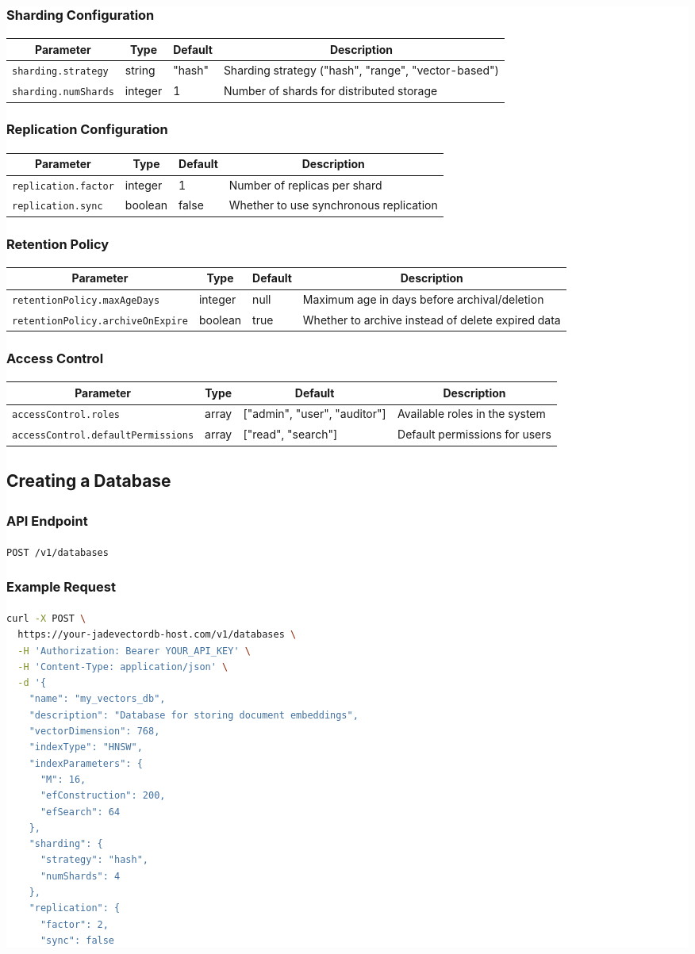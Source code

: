 ### Sharding Configuration

| Parameter | Type | Default | Description |
|-----------|------|---------|-------------|
| `sharding.strategy` | string | "hash" | Sharding strategy ("hash", "range", "vector-based") |
| `sharding.numShards` | integer | 1 | Number of shards for distributed storage |

### Replication Configuration

| Parameter | Type | Default | Description |
|-----------|------|---------|-------------|
| `replication.factor` | integer | 1 | Number of replicas per shard |
| `replication.sync` | boolean | false | Whether to use synchronous replication |

### Retention Policy

| Parameter | Type | Default | Description |
|-----------|------|---------|-------------|
| `retentionPolicy.maxAgeDays` | integer | null | Maximum age in days before archival/deletion |
| `retentionPolicy.archiveOnExpire` | boolean | true | Whether to archive instead of delete expired data |

### Access Control

| Parameter | Type | Default | Description |
|-----------|------|---------|-------------|
| `accessControl.roles` | array | ["admin", "user", "auditor"] | Available roles in the system |
| `accessControl.defaultPermissions` | array | ["read", "search"] | Default permissions for users |

## Creating a Database

### API Endpoint
```
POST /v1/databases
```

### Example Request
```bash
curl -X POST \
  https://your-jadevectordb-host.com/v1/databases \
  -H 'Authorization: Bearer YOUR_API_KEY' \
  -H 'Content-Type: application/json' \
  -d '{
    "name": "my_vectors_db",
    "description": "Database for storing document embeddings",
    "vectorDimension": 768,
    "indexType": "HNSW",
    "indexParameters": {
      "M": 16,
      "efConstruction": 200,
      "efSearch": 64
    },
    "sharding": {
      "strategy": "hash",
      "numShards": 4
    },
    "replication": {
      "factor": 2,
      "sync": false
```